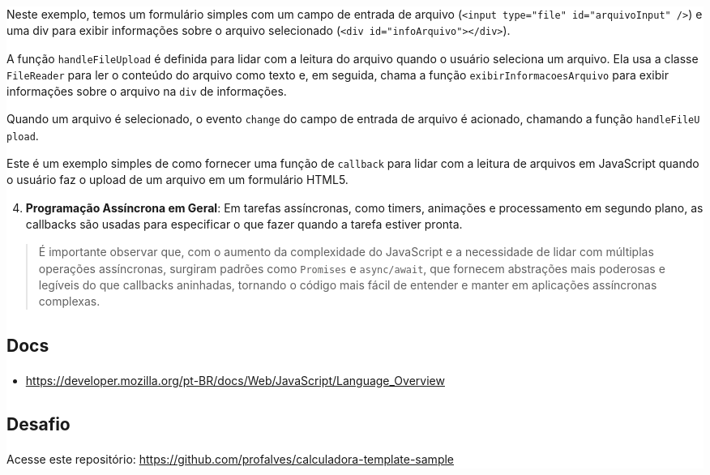 Neste exemplo, temos um formulário simples com um campo de entrada de arquivo (`<input type="file" id="arquivoInput" />`) e uma div para exibir informações sobre o arquivo selecionado (`<div id="infoArquivo"></div>`).

A função `handleFileUpload` é definida para lidar com a leitura do arquivo quando o usuário seleciona um arquivo. Ela usa a classe `FileReader` para ler o conteúdo do arquivo como texto e, em seguida, chama a função `exibirInformacoesArquivo` para exibir informações sobre o arquivo na `div` de informações.

Quando um arquivo é selecionado, o evento `change` do campo de entrada de arquivo é acionado, chamando a função `handleFileUpload`.

Este é um exemplo simples de como fornecer uma função de `callback` para lidar com a leitura de arquivos em JavaScript quando o usuário faz o upload de um arquivo em um formulário HTML5.

4. **Programação Assíncrona em Geral**: Em tarefas assíncronas, como timers, animações e processamento em segundo plano, as callbacks são usadas para especificar o que fazer quando a tarefa estiver pronta.

> É importante observar que, com o aumento da complexidade do JavaScript e a necessidade de lidar com múltiplas operações assíncronas, surgiram padrões como `Promises` e `async/await`, que fornecem abstrações mais poderosas e legíveis do que callbacks aninhadas, tornando o código mais fácil de entender e manter em aplicações assíncronas complexas.

## Docs

- <https://developer.mozilla.org/pt-BR/docs/Web/JavaScript/Language_Overview>

## Desafio

Acesse este repositório: <https://github.com/profalves/calculadora-template-sample>
